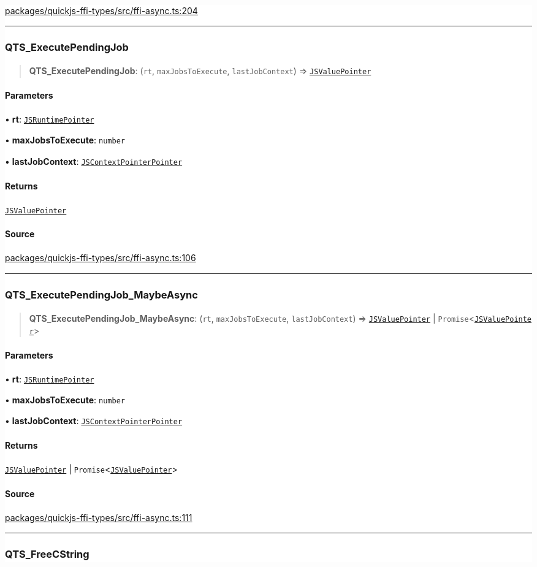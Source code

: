 [packages/quickjs-ffi-types/src/ffi-async.ts:204](https://github.com/justjake/quickjs-emscripten/blob/main/packages/quickjs-ffi-types/src/ffi-async.ts#L204)

***

### QTS\_ExecutePendingJob

> **QTS\_ExecutePendingJob**: (`rt`, `maxJobsToExecute`, `lastJobContext`) => [`JSValuePointer`](../exports.md#jsvaluepointer)

#### Parameters

• **rt**: [`JSRuntimePointer`](../exports.md#jsruntimepointer)

• **maxJobsToExecute**: `number`

• **lastJobContext**: [`JSContextPointerPointer`](../exports.md#jscontextpointerpointer)

#### Returns

[`JSValuePointer`](../exports.md#jsvaluepointer)

#### Source

[packages/quickjs-ffi-types/src/ffi-async.ts:106](https://github.com/justjake/quickjs-emscripten/blob/main/packages/quickjs-ffi-types/src/ffi-async.ts#L106)

***

### QTS\_ExecutePendingJob\_MaybeAsync

> **QTS\_ExecutePendingJob\_MaybeAsync**: (`rt`, `maxJobsToExecute`, `lastJobContext`) => [`JSValuePointer`](../exports.md#jsvaluepointer) \| `Promise`\<[`JSValuePointer`](../exports.md#jsvaluepointer)\>

#### Parameters

• **rt**: [`JSRuntimePointer`](../exports.md#jsruntimepointer)

• **maxJobsToExecute**: `number`

• **lastJobContext**: [`JSContextPointerPointer`](../exports.md#jscontextpointerpointer)

#### Returns

[`JSValuePointer`](../exports.md#jsvaluepointer) \| `Promise`\<[`JSValuePointer`](../exports.md#jsvaluepointer)\>

#### Source

[packages/quickjs-ffi-types/src/ffi-async.ts:111](https://github.com/justjake/quickjs-emscripten/blob/main/packages/quickjs-ffi-types/src/ffi-async.ts#L111)

***

### QTS\_FreeCString
